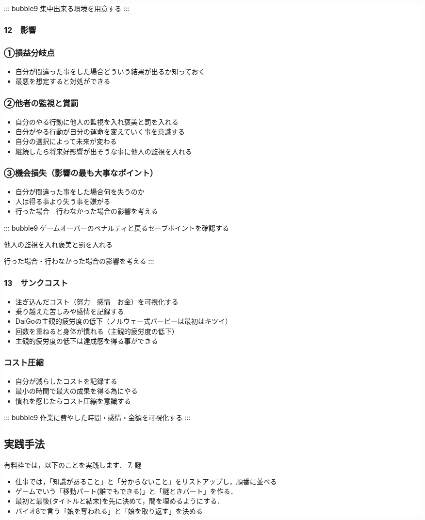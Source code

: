 ::: bubble9
集中出来る環境を用意する
:::

### 12　影響
### ①損益分岐点
- 自分が間違った事をした場合どういう結果が出るか知っておく
- 最悪を想定すると対処ができる

### ②他者の監視と賞罰
- 自分のやる行動に他人の監視を入れ褒美と罰を入れる
- 自分がやる行動が自分の運命を変えていく事を意識する
- 自分の選択によって未来が変わる
- 継続したら将来好影響が出そうな事に他人の監視を入れる

### ③機会損失（影響の最も大事なポイント）
- 自分が間違った事をした場合何を失うのか
- 人は得る事より失う事を嫌がる
- 行った場合　行わなかった場合の影響を考える

::: bubble9
ゲームオーバーのペナルティと戻るセーブポイントを確認する

他人の監視を入れ褒美と罰を入れる

行った場合・行わなかった場合の影響を考える
:::

### 13　サンクコスト
- 注ぎ込んだコスト（努力　感情　お金）を可視化する
- 乗り越えた苦しみや感情を記録する
- DaiGoの主観的疲労度の低下（ノルウェー式バーピーは最初はキツイ）
- 回数を重ねると身体が慣れる（主観的疲労度の低下）
- 主観的疲労度の低下は達成感を得る事ができる

### コスト圧縮
- 自分が減らしたコストを記録する
- 最小の時間で最大の成果を得る為にやる
- 慣れを感じたらコスト圧縮を意識する

::: bubble9
作業に費やした時間・感情・金額を可視化する
:::


## 実践手法
有料枠では，以下のことを実践します．
7. 謎
  - 仕事では，「知識があること」と「分からないこと」をリストアップし，順番に並べる
  - ゲームでいう「移動パート(誰でもできる)」と「謎ときパート」を作る．
  - 最初と最後(タイトルと結末)を先に決めて，間を埋めるようにする．
  - バイオ8で言う「娘を奪われる」と「娘を取り返す」を決める
